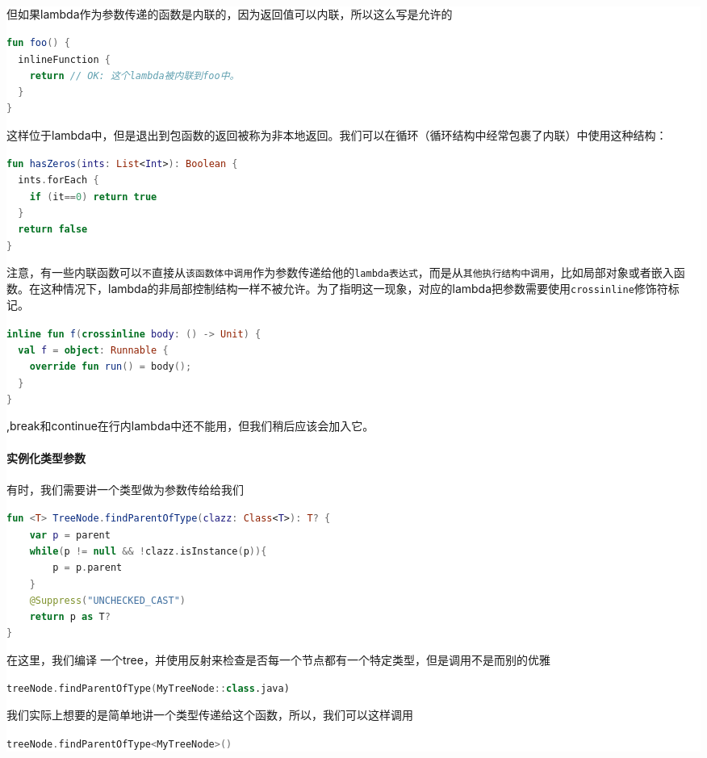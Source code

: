但如果lambda作为参数传递的函数是内联的，因为返回值可以内联，所以这么写是允许的

```kotlin
fun foo() {
  inlineFunction {
    return // OK: 这个lambda被内联到foo中。
  }
}
```

这样位于lambda中，但是退出到包函数的返回被称为非本地返回。我们可以在循环（循环结构中经常包裹了内联）中使用这种结构：

```kotlin
fun hasZeros(ints: List<Int>): Boolean {
  ints.forEach {
    if (it==0) return true
  }
  return false
}
```

注意，有一些内联函数可以`不`直接从`该函数体中调用`作为参数传递给他的`lambda表达式`，而是从`其他执行结构中调用`，比如局部对象或者嵌入函数。在这种情况下，lambda的非局部控制结构一样不被允许。为了指明这一现象，对应的lambda把参数需要使用`crossinline`修饰符标记。

```kotlin
inline fun f(crossinline body: () -> Unit) {
  val f = object: Runnable {
    override fun run() = body();
  }
}
```

,break和continue在行内lambda中还不能用，但我们稍后应该会加入它。

#### 实例化类型参数

有时，我们需要讲一个类型做为参数传给给我们

```kotlin
fun <T> TreeNode.findParentOfType(clazz: Class<T>): T? {
	var p = parent
	while(p != null && !clazz.isInstance(p)){
    	p = p.parent
	}
    @Suppress("UNCHECKED_CAST")
    return p as T?
}
```

在这里，我们编译 一个tree，并使用反射来检查是否每一个节点都有一个特定类型，但是调用不是而别的优雅

```kotlin
treeNode.findParentOfType(MyTreeNode::class.java)
```

我们实际上想要的是简单地讲一个类型传递给这个函数，所以，我们可以这样调用

```kotlin
treeNode.findParentOfType<MyTreeNode>()
```
